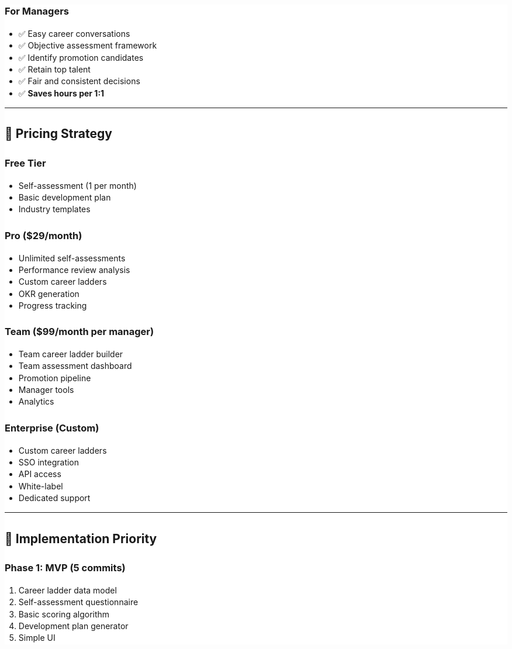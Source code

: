 ### **For Managers**
- ✅ Easy career conversations
- ✅ Objective assessment framework
- ✅ Identify promotion candidates
- ✅ Retain top talent
- ✅ Fair and consistent decisions
- ✅ **Saves hours per 1:1**

---

## 🎯 **Pricing Strategy**

### **Free Tier**
- Self-assessment (1 per month)
- Basic development plan
- Industry templates

### **Pro ($29/month)**
- Unlimited self-assessments
- Performance review analysis
- Custom career ladders
- OKR generation
- Progress tracking

### **Team ($99/month per manager)**
- Team career ladder builder
- Team assessment dashboard
- Promotion pipeline
- Manager tools
- Analytics

### **Enterprise (Custom)**
- Custom career ladders
- SSO integration
- API access
- White-label
- Dedicated support

---

## 🚀 **Implementation Priority**

### **Phase 1: MVP (5 commits)**
1. Career ladder data model
2. Self-assessment questionnaire
3. Basic scoring algorithm
4. Development plan generator
5. Simple UI
